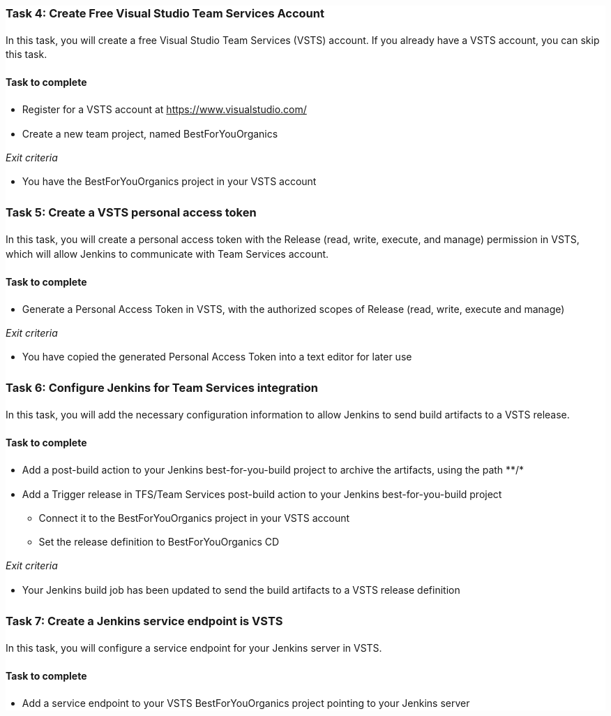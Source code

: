 ### Task 4: Create Free Visual Studio Team Services Account

In this task, you will create a free Visual Studio Team Services (VSTS) account. If you already have a VSTS account, you can skip this task.

#### Task to complete

-   Register for a VSTS account at <https://www.visualstudio.com/>

-   Create a new team project, named BestForYouOrganics

*Exit criteria*

-   You have the BestForYouOrganics project in your VSTS account

### Task 5: Create a VSTS personal access token

In this task, you will create a personal access token with the Release (read, write, execute, and manage) permission in VSTS, which will allow Jenkins to communicate with Team Services account.

#### Task to complete

-   Generate a Personal Access Token in VSTS, with the authorized scopes of Release (read, write, execute and manage)

*Exit criteria*

-   You have copied the generated Personal Access Token into a text editor for later use

### Task 6: Configure Jenkins for Team Services integration

In this task, you will add the necessary configuration information to allow Jenkins to send build artifacts to a VSTS release.

#### Task to complete

-   Add a post-build action to your Jenkins best-for-you-build project to archive the artifacts, using the path \*\*/\*

-   Add a Trigger release in TFS/Team Services post-build action to your Jenkins best-for-you-build project

    -   Connect it to the BestForYouOrganics project in your VSTS account

    -   Set the release definition to BestForYouOrganics CD

*Exit criteria*

-   Your Jenkins build job has been updated to send the build artifacts to a VSTS release definition

### Task 7: Create a Jenkins service endpoint is VSTS

In this task, you will configure a service endpoint for your Jenkins server in VSTS.

#### Task to complete

-   Add a service endpoint to your VSTS BestForYouOrganics project pointing to your Jenkins server
